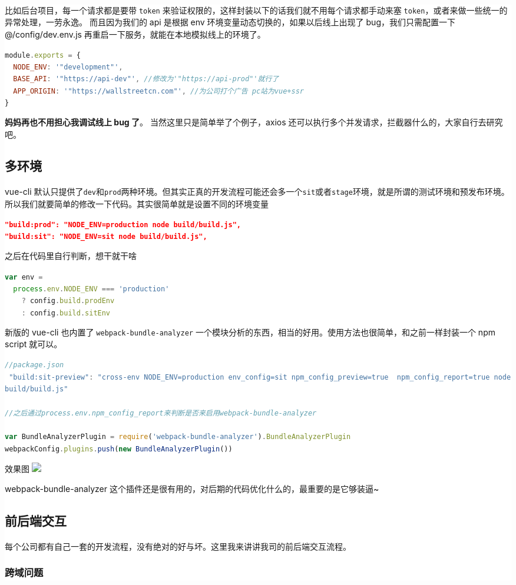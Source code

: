 比如后台项目，每一个请求都是要带 `token` 来验证权限的，这样封装以下的话我们就不用每个请求都手动来塞 `token`，或者来做一些统一的异常处理，一劳永逸。
而且因为我们的 api 是根据 env 环境变量动态切换的，如果以后线上出现了 bug，我们只需配置一下 @/config/dev.env.js 再重启一下服务，就能在本地模拟线上的环境了。

```js
module.exports = {
  NODE_ENV: '"development"',
  BASE_API: '"https://api-dev"', //修改为'"https://api-prod"'就行了
  APP_ORIGIN: '"https://wallstreetcn.com"', //为公司打个广告 pc站为vue+ssr
}
```

**妈妈再也不用担心我调试线上 bug 了**。 当然这里只是简单举了个例子，axios 还可以执行多个并发请求，拦截器什么的，大家自行去研究吧。

## 多环境

vue-cli 默认只提供了`dev`和`prod`两种环境。但其实正真的开发流程可能还会多一个`sit`或者`stage`环境，就是所谓的测试环境和预发布环境。所以我们就要简单的修改一下代码。其实很简单就是设置不同的环境变量

```json
"build:prod": "NODE_ENV=production node build/build.js",
"build:sit": "NODE_ENV=sit node build/build.js",
```

之后在代码里自行判断，想干就干啥

```js
var env =
  process.env.NODE_ENV === 'production'
    ? config.build.prodEnv
    : config.build.sitEnv
```

新版的 vue-cli 也内置了 `webpack-bundle-analyzer` 一个模块分析的东西，相当的好用。使用方法也很简单，和之前一样封装一个 npm script 就可以。

```js
//package.json
 "build:sit-preview": "cross-env NODE_ENV=production env_config=sit npm_config_preview=true  npm_config_report=true node build/build.js"

//之后通过process.env.npm_config_report来判断是否来启用webpack-bundle-analyzer

var BundleAnalyzerPlugin = require('webpack-bundle-analyzer').BundleAnalyzerPlugin
webpackConfig.plugins.push(new BundleAnalyzerPlugin())
```

效果图
![](https://user-gold-cdn.xitu.io/2017/5/3/a3a16e24b776805e548424326152e73f?imageView2/0/w/1280/h/960/format/webp/ignore-error/1)

webpack-bundle-analyzer 这个插件还是很有用的，对后期的代码优化什么的，最重要的是它够装逼~

## 前后端交互

每个公司都有自己一套的开发流程，没有绝对的好与坏。这里我来讲讲我司的前后端交互流程。

### 跨域问题
